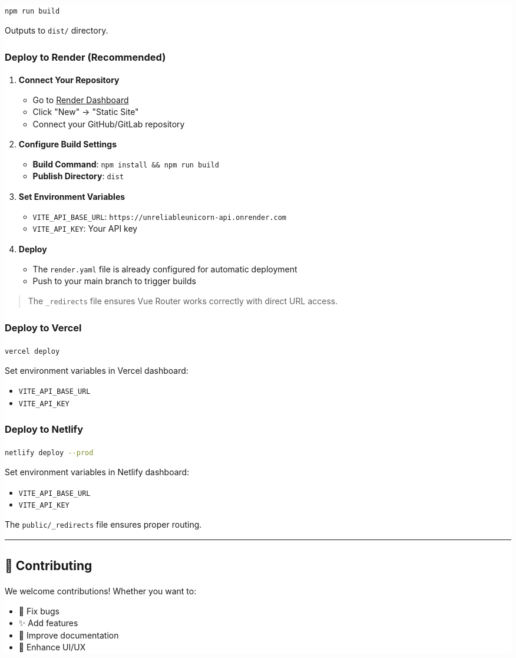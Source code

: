 ```bash
npm run build
```

Outputs to `dist/` directory.

### Deploy to Render (Recommended)

1. **Connect Your Repository**
   - Go to [Render Dashboard](https://dashboard.render.com/)
   - Click "New" → "Static Site"
   - Connect your GitHub/GitLab repository

2. **Configure Build Settings**
   - **Build Command**: `npm install && npm run build`
   - **Publish Directory**: `dist`

3. **Set Environment Variables**
   - `VITE_API_BASE_URL`: `https://unreliableunicorn-api.onrender.com`
   - `VITE_API_KEY`: Your API key

4. **Deploy**
   - The `render.yaml` file is already configured for automatic deployment
   - Push to your main branch to trigger builds

> The `_redirects` file ensures Vue Router works correctly with direct URL access.

### Deploy to Vercel

```bash
vercel deploy
```

Set environment variables in Vercel dashboard:
- `VITE_API_BASE_URL`
- `VITE_API_KEY`

### Deploy to Netlify

```bash
netlify deploy --prod
```

Set environment variables in Netlify dashboard:
- `VITE_API_BASE_URL`
- `VITE_API_KEY`

The `public/_redirects` file ensures proper routing.

---

## 🤝 Contributing

We welcome contributions! Whether you want to:
- 🐛 Fix bugs
- ✨ Add features
- 📝 Improve documentation
- 🎨 Enhance UI/UX
